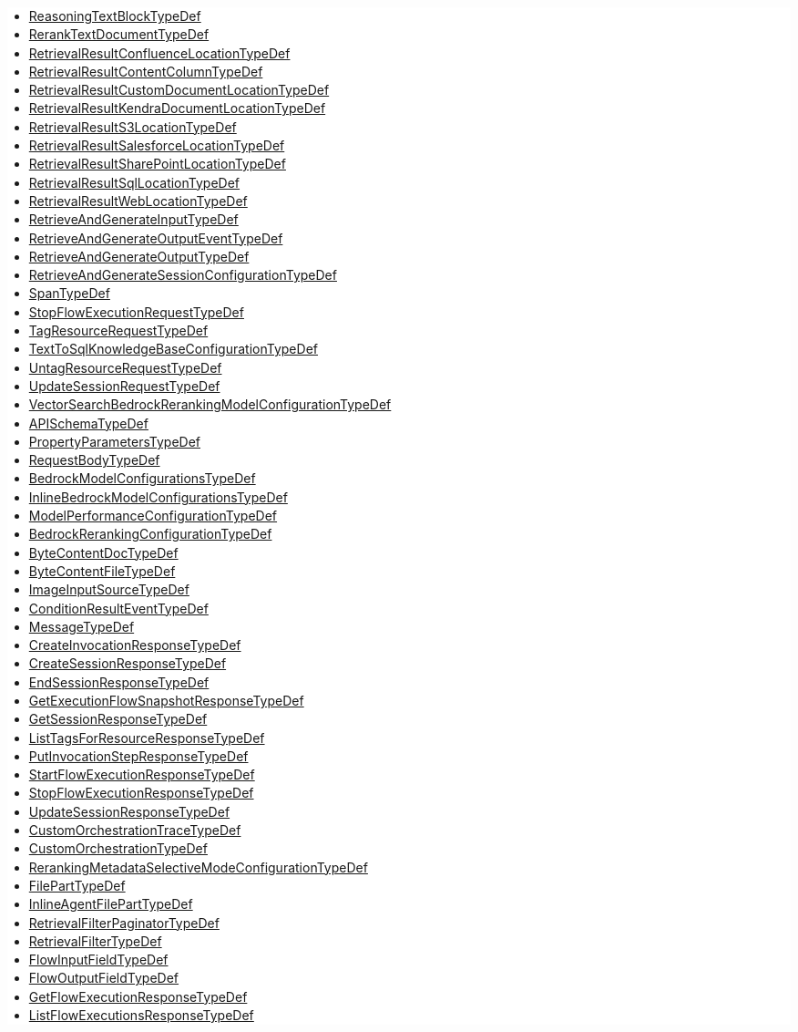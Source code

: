 - [ReasoningTextBlockTypeDef](./type_defs.md#reasoningtextblocktypedef)
- [RerankTextDocumentTypeDef](./type_defs.md#reranktextdocumenttypedef)
- [RetrievalResultConfluenceLocationTypeDef](./type_defs.md#retrievalresultconfluencelocationtypedef)
- [RetrievalResultContentColumnTypeDef](./type_defs.md#retrievalresultcontentcolumntypedef)
- [RetrievalResultCustomDocumentLocationTypeDef](./type_defs.md#retrievalresultcustomdocumentlocationtypedef)
- [RetrievalResultKendraDocumentLocationTypeDef](./type_defs.md#retrievalresultkendradocumentlocationtypedef)
- [RetrievalResultS3LocationTypeDef](./type_defs.md#retrievalresults3locationtypedef)
- [RetrievalResultSalesforceLocationTypeDef](./type_defs.md#retrievalresultsalesforcelocationtypedef)
- [RetrievalResultSharePointLocationTypeDef](./type_defs.md#retrievalresultsharepointlocationtypedef)
- [RetrievalResultSqlLocationTypeDef](./type_defs.md#retrievalresultsqllocationtypedef)
- [RetrievalResultWebLocationTypeDef](./type_defs.md#retrievalresultweblocationtypedef)
- [RetrieveAndGenerateInputTypeDef](./type_defs.md#retrieveandgenerateinputtypedef)
- [RetrieveAndGenerateOutputEventTypeDef](./type_defs.md#retrieveandgenerateoutputeventtypedef)
- [RetrieveAndGenerateOutputTypeDef](./type_defs.md#retrieveandgenerateoutputtypedef)
- [RetrieveAndGenerateSessionConfigurationTypeDef](./type_defs.md#retrieveandgeneratesessionconfigurationtypedef)
- [SpanTypeDef](./type_defs.md#spantypedef)
- [StopFlowExecutionRequestTypeDef](./type_defs.md#stopflowexecutionrequesttypedef)
- [TagResourceRequestTypeDef](./type_defs.md#tagresourcerequesttypedef)
- [TextToSqlKnowledgeBaseConfigurationTypeDef](./type_defs.md#texttosqlknowledgebaseconfigurationtypedef)
- [UntagResourceRequestTypeDef](./type_defs.md#untagresourcerequesttypedef)
- [UpdateSessionRequestTypeDef](./type_defs.md#updatesessionrequesttypedef)
- [VectorSearchBedrockRerankingModelConfigurationTypeDef](./type_defs.md#vectorsearchbedrockrerankingmodelconfigurationtypedef)
- [APISchemaTypeDef](./type_defs.md#apischematypedef)
- [PropertyParametersTypeDef](./type_defs.md#propertyparameterstypedef)
- [RequestBodyTypeDef](./type_defs.md#requestbodytypedef)
- [BedrockModelConfigurationsTypeDef](./type_defs.md#bedrockmodelconfigurationstypedef)
- [InlineBedrockModelConfigurationsTypeDef](./type_defs.md#inlinebedrockmodelconfigurationstypedef)
- [ModelPerformanceConfigurationTypeDef](./type_defs.md#modelperformanceconfigurationtypedef)
- [BedrockRerankingConfigurationTypeDef](./type_defs.md#bedrockrerankingconfigurationtypedef)
- [ByteContentDocTypeDef](./type_defs.md#bytecontentdoctypedef)
- [ByteContentFileTypeDef](./type_defs.md#bytecontentfiletypedef)
- [ImageInputSourceTypeDef](./type_defs.md#imageinputsourcetypedef)
- [ConditionResultEventTypeDef](./type_defs.md#conditionresulteventtypedef)
- [MessageTypeDef](./type_defs.md#messagetypedef)
- [CreateInvocationResponseTypeDef](./type_defs.md#createinvocationresponsetypedef)
- [CreateSessionResponseTypeDef](./type_defs.md#createsessionresponsetypedef)
- [EndSessionResponseTypeDef](./type_defs.md#endsessionresponsetypedef)
- [GetExecutionFlowSnapshotResponseTypeDef](./type_defs.md#getexecutionflowsnapshotresponsetypedef)
- [GetSessionResponseTypeDef](./type_defs.md#getsessionresponsetypedef)
- [ListTagsForResourceResponseTypeDef](./type_defs.md#listtagsforresourceresponsetypedef)
- [PutInvocationStepResponseTypeDef](./type_defs.md#putinvocationstepresponsetypedef)
- [StartFlowExecutionResponseTypeDef](./type_defs.md#startflowexecutionresponsetypedef)
- [StopFlowExecutionResponseTypeDef](./type_defs.md#stopflowexecutionresponsetypedef)
- [UpdateSessionResponseTypeDef](./type_defs.md#updatesessionresponsetypedef)
- [CustomOrchestrationTraceTypeDef](./type_defs.md#customorchestrationtracetypedef)
- [CustomOrchestrationTypeDef](./type_defs.md#customorchestrationtypedef)
- [RerankingMetadataSelectiveModeConfigurationTypeDef](./type_defs.md#rerankingmetadataselectivemodeconfigurationtypedef)
- [FilePartTypeDef](./type_defs.md#fileparttypedef)
- [InlineAgentFilePartTypeDef](./type_defs.md#inlineagentfileparttypedef)
- [RetrievalFilterPaginatorTypeDef](./type_defs.md#retrievalfilterpaginatortypedef)
- [RetrievalFilterTypeDef](./type_defs.md#retrievalfiltertypedef)
- [FlowInputFieldTypeDef](./type_defs.md#flowinputfieldtypedef)
- [FlowOutputFieldTypeDef](./type_defs.md#flowoutputfieldtypedef)
- [GetFlowExecutionResponseTypeDef](./type_defs.md#getflowexecutionresponsetypedef)
- [ListFlowExecutionsResponseTypeDef](./type_defs.md#listflowexecutionsresponsetypedef)